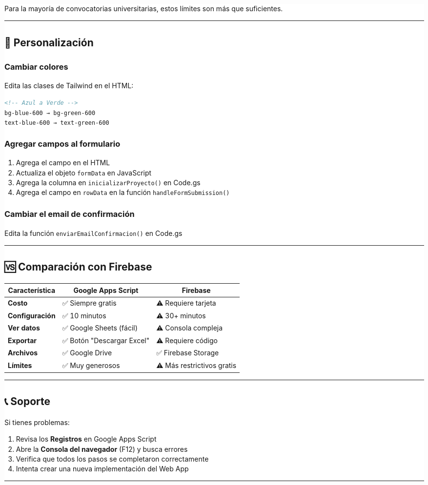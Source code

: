 Para la mayoría de convocatorias universitarias, estos límites son más que suficientes.

---

## 🎨 Personalización

### Cambiar colores

Edita las clases de Tailwind en el HTML:
```html
<!-- Azul a Verde -->
bg-blue-600 → bg-green-600
text-blue-600 → text-green-600
```

### Agregar campos al formulario

1. Agrega el campo en el HTML
2. Actualiza el objeto `formData` en JavaScript
3. Agrega la columna en `inicializarProyecto()` en Code.gs
4. Agrega el campo en `rowData` en la función `handleFormSubmission()`

### Cambiar el email de confirmación

Edita la función `enviarEmailConfirmacion()` en Code.gs

---

## 🆚 Comparación con Firebase

| Característica | Google Apps Script | Firebase |
|----------------|-------------------|----------|
| **Costo** | ✅ Siempre gratis | ⚠️ Requiere tarjeta |
| **Configuración** | ✅ 10 minutos | ⚠️ 30+ minutos |
| **Ver datos** | ✅ Google Sheets (fácil) | ⚠️ Consola compleja |
| **Exportar** | ✅ Botón "Descargar Excel" | ⚠️ Requiere código |
| **Archivos** | ✅ Google Drive | ✅ Firebase Storage |
| **Límites** | ✅ Muy generosos | ⚠️ Más restrictivos gratis |

---

## 📞 Soporte

Si tienes problemas:

1. Revisa los **Registros** en Google Apps Script
2. Abre la **Consola del navegador** (F12) y busca errores
3. Verifica que todos los pasos se completaron correctamente
4. Intenta crear una nueva implementación del Web App

---